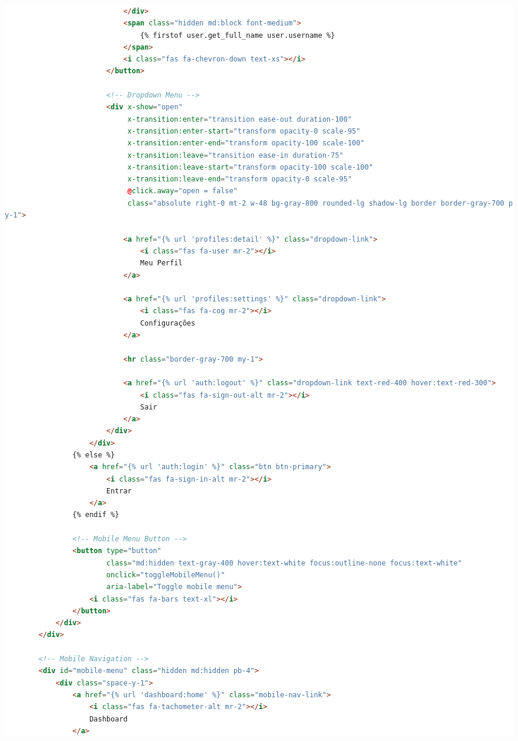 ```html
                            </div>
                            <span class="hidden md:block font-medium">
                                {% firstof user.get_full_name user.username %}
                            </span>
                            <i class="fas fa-chevron-down text-xs"></i>
                        </button>
                        
                        <!-- Dropdown Menu -->
                        <div x-show="open" 
                             x-transition:enter="transition ease-out duration-100"
                             x-transition:enter-start="transform opacity-0 scale-95"
                             x-transition:enter-end="transform opacity-100 scale-100"
                             x-transition:leave="transition ease-in duration-75"
                             x-transition:leave-start="transform opacity-100 scale-100"
                             x-transition:leave-end="transform opacity-0 scale-95"
                             @click.away="open = false"
                             class="absolute right-0 mt-2 w-48 bg-gray-800 rounded-lg shadow-lg border border-gray-700 py-1">
                            
                            <a href="{% url 'profiles:detail' %}" class="dropdown-link">
                                <i class="fas fa-user mr-2"></i>
                                Meu Perfil
                            </a>
                            
                            <a href="{% url 'profiles:settings' %}" class="dropdown-link">
                                <i class="fas fa-cog mr-2"></i>
                                Configurações
                            </a>
                            
                            <hr class="border-gray-700 my-1">
                            
                            <a href="{% url 'auth:logout' %}" class="dropdown-link text-red-400 hover:text-red-300">
                                <i class="fas fa-sign-out-alt mr-2"></i>
                                Sair
                            </a>
                        </div>
                    </div>
                {% else %}
                    <a href="{% url 'auth:login' %}" class="btn btn-primary">
                        <i class="fas fa-sign-in-alt mr-2"></i>
                        Entrar
                    </a>
                {% endif %}
                
                <!-- Mobile Menu Button -->
                <button type="button" 
                        class="md:hidden text-gray-400 hover:text-white focus:outline-none focus:text-white"
                        onclick="toggleMobileMenu()"
                        aria-label="Toggle mobile menu">
                    <i class="fas fa-bars text-xl"></i>
                </button>
            </div>
        </div>
        
        <!-- Mobile Navigation -->
        <div id="mobile-menu" class="hidden md:hidden pb-4">
            <div class="space-y-1">
                <a href="{% url 'dashboard:home' %}" class="mobile-nav-link">
                    <i class="fas fa-tachometer-alt mr-2"></i>
                    Dashboard
                </a>
```